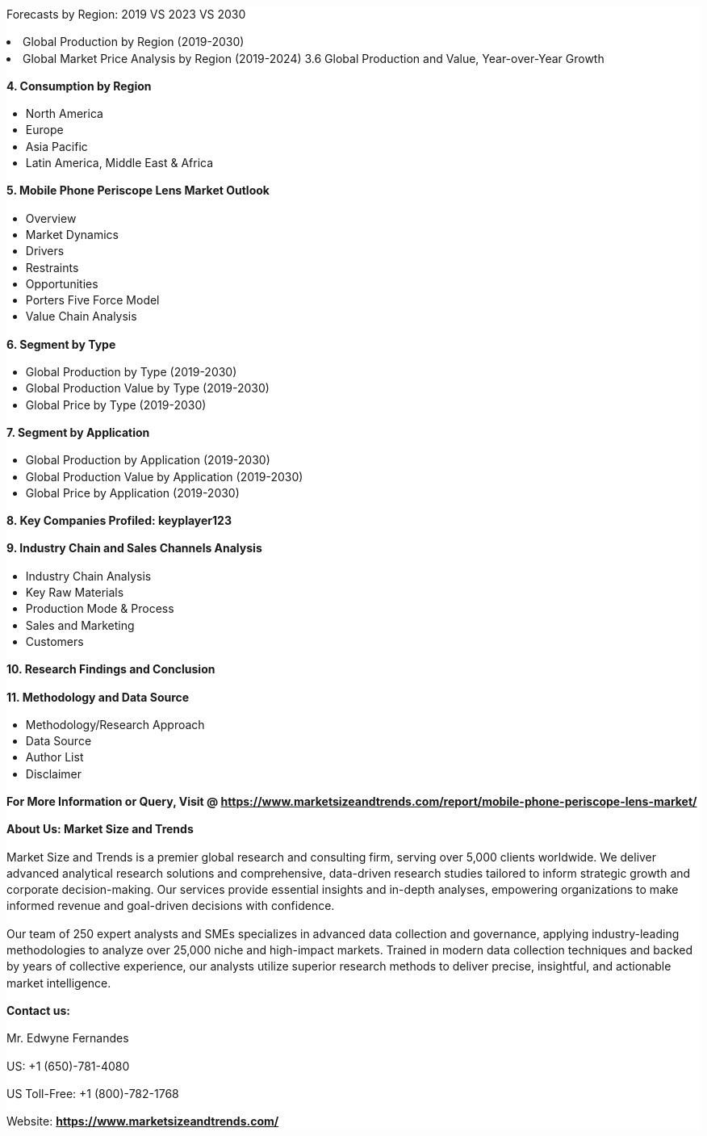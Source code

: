 Forecasts by Region: 2019 VS 2023 VS 2030</li><li>Global Production by Region (2019-2030)</li><li>Global Market Price Analysis by Region (2019-2024) 3.6 Global Production and Value, Year-over-Year Growth</li></ul><p><strong>4. Consumption by Region</strong></p><ul><li>North America</li><li>Europe</li><li>Asia Pacific</li><li>Latin America, Middle East &amp; Africa</li></ul><p><strong>5. Mobile Phone Periscope Lens Market Outlook</strong></p><ul><li>Overview</li><li>Market Dynamics</li><li>Drivers</li><li>Restraints</li><li>Opportunities</li><li>Porters Five Force Model</li><li>Value Chain Analysis&nbsp;</li></ul><p><strong>6. Segment by Type</strong></p><ul><li>Global Production by Type (2019-2030)</li><li>Global Production Value by Type (2019-2030)</li><li>Global Price by Type (2019-2030)</li></ul><p><strong>7. Segment by Application</strong></p><ul><li>Global Production by Application (2019-2030)</li><li>Global Production Value by Application (2019-2030)</li><li>Global Price by Application (2019-2030)</li></ul><p><strong>8. Key Companies Profiled: keyplayer123</strong></p><p><strong>9. Industry Chain and Sales Channels Analysis</strong></p><ul><li>Industry Chain Analysis</li><li>Key Raw Materials</li><li>Production Mode &amp; Process</li><li>Sales and Marketing</li><li>Customers</li></ul><p><strong>10. Research Findings and Conclusion</strong></p><p><strong>11. Methodology and Data Source</strong></p><ul><li>Methodology/Research Approach</li><li>Data Source</li><li>Author List</li><li>Disclaimer</li></ul></p><p><strong>For More Information or Query, Visit @ <a href="https://www.marketsizeandtrends.com/report/mobile-phone-periscope-lens-market/">https://www.marketsizeandtrends.com/report/mobile-phone-periscope-lens-market/</a></strong></p><p><strong>About Us: Market Size and Trends</strong></p><p>Market Size and Trends is a premier global research and consulting firm, serving over 5,000 clients worldwide. We deliver advanced analytical research solutions and comprehensive, data-driven research studies tailored to inform strategic growth and corporate decision-making. Our services provide essential insights and in-depth analyses, empowering organizations to make informed revenue and goal-driven decisions with confidence.</p><p>Our team of 250 expert analysts and SMEs specializes in advanced data collection and governance, applying industry-leading methodologies to analyze over 25,000 niche and high-impact markets. Trained in modern data collection techniques and backed by years of collective experience, our analysts utilize superior research methods to deliver precise, insightful, and actionable market intelligence.</p><p><strong>Contact us:</strong></p><p>Mr. Edwyne Fernandes</p><p>US: +1 (650)-781-4080</p><p>US Toll-Free: +1 (800)-782-1768</p><p>Website: <strong><a href="https://www.marketsizeandtrends.com/">https://www.marketsizeandtrends.com/</a></strong></p>
